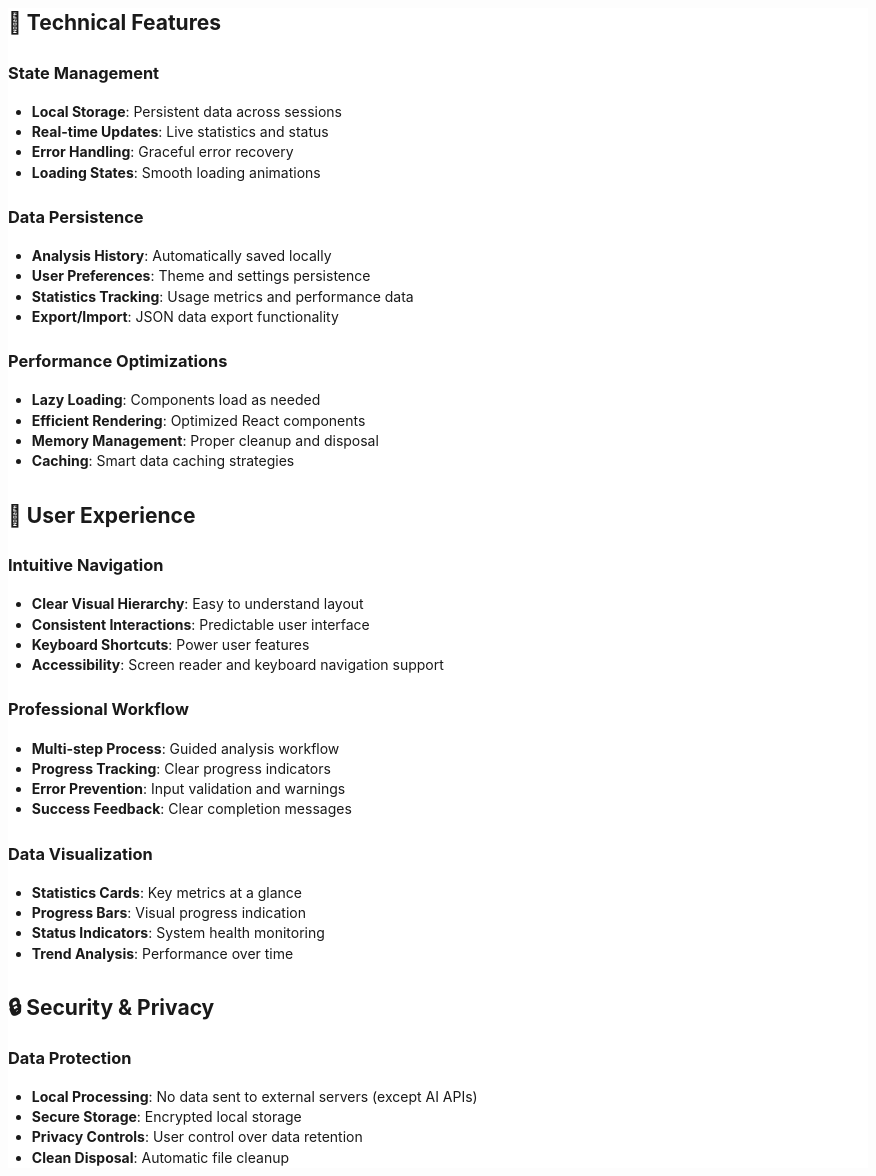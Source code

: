 ## 🔧 **Technical Features**

### **State Management**
- **Local Storage**: Persistent data across sessions
- **Real-time Updates**: Live statistics and status
- **Error Handling**: Graceful error recovery
- **Loading States**: Smooth loading animations

### **Data Persistence**
- **Analysis History**: Automatically saved locally
- **User Preferences**: Theme and settings persistence
- **Statistics Tracking**: Usage metrics and performance data
- **Export/Import**: JSON data export functionality

### **Performance Optimizations**
- **Lazy Loading**: Components load as needed
- **Efficient Rendering**: Optimized React components
- **Memory Management**: Proper cleanup and disposal
- **Caching**: Smart data caching strategies

## 🎯 **User Experience**

### **Intuitive Navigation**
- **Clear Visual Hierarchy**: Easy to understand layout
- **Consistent Interactions**: Predictable user interface
- **Keyboard Shortcuts**: Power user features
- **Accessibility**: Screen reader and keyboard navigation support

### **Professional Workflow**
- **Multi-step Process**: Guided analysis workflow
- **Progress Tracking**: Clear progress indicators
- **Error Prevention**: Input validation and warnings
- **Success Feedback**: Clear completion messages

### **Data Visualization**
- **Statistics Cards**: Key metrics at a glance
- **Progress Bars**: Visual progress indication
- **Status Indicators**: System health monitoring
- **Trend Analysis**: Performance over time

## 🔒 **Security & Privacy**

### **Data Protection**
- **Local Processing**: No data sent to external servers (except AI APIs)
- **Secure Storage**: Encrypted local storage
- **Privacy Controls**: User control over data retention
- **Clean Disposal**: Automatic file cleanup
